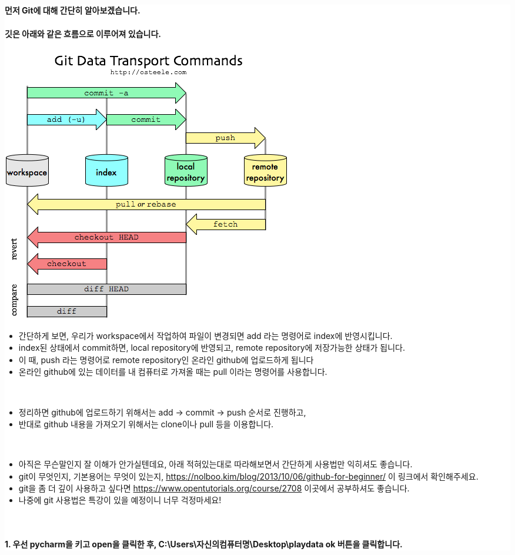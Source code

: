 #### 먼저 Git에 대해 간단히 알아보겠습니다.
#### 깃은 아래와 같은 흐름으로 이루어져 있습니다.
![git](images/git.png)

- 간단하게 보면, 우리가 workspace에서 작업하여 파일이 변경되면 add 라는 명령어로 index에 반영시킵니다.
- index된 상태에서 commit하면, local repository에 반영되고, remote repository에 저장가능한 상태가 됩니다.
- 이 때, push 라는 명령어로 remote repository인 온라인 github에 업로드하게 됩니다
- 온라인 github에 있는 데이터를 내 컴퓨터로 가져올 때는 pull 이라는 명령어를 사용합니다.

<br/>

- 정리하면 github에 업로드하기 위해서는 add -> commit -> push 순서로 진행하고,
- 반대로 github 내용을 가져오기 위해서는 clone이나 pull 등을 이용합니다.

<br/>

- 아직은 무슨말인지 잘 이해가 안가실텐데요, 아래 적혀있는대로 따라해보면서 간단하게 사용법만 익히셔도 좋습니다.
- git이 무엇인지, 기본용어는 무엇이 있는지, https://nolboo.kim/blog/2013/10/06/github-for-beginner/ 이 링크에서 확인해주세요.
- git을 좀 더 깊이 사용하고 싶다면 https://www.opentutorials.org/course/2708 이곳에서 공부하셔도 좋습니다.
- 나중에 git 사용법은 특강이 있을 예정이니 너무 걱정마세요!

<br/>

#### 1. 우선 pycharm을 키고 open을 클릭한 후, C:\Users\자신의컴퓨터명\Desktop\playdata ok 버튼을 클릭합니다.